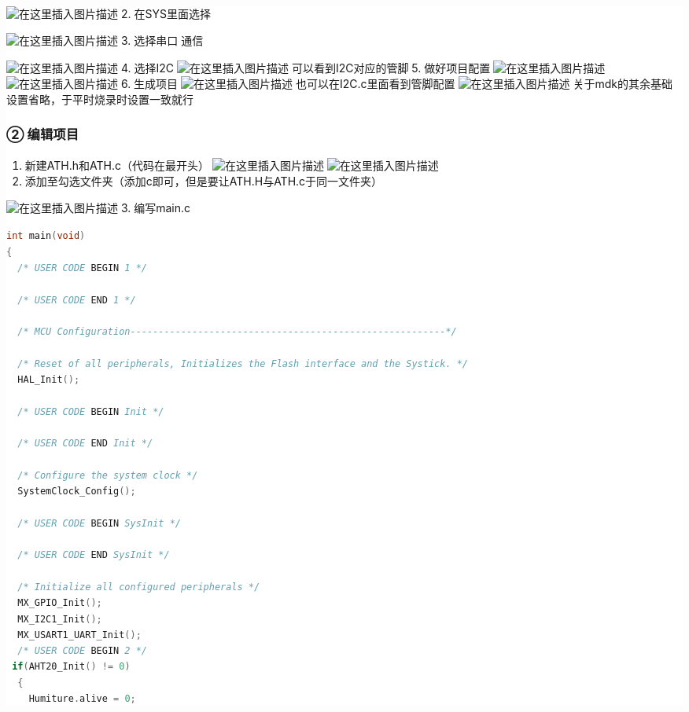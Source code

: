 ![在这里插入图片描述](https://img-blog.csdnimg.cn/8e3e16ff9efc4acebcf72347bea12435.png)
2. 在SYS里面选择

![在这里插入图片描述](https://img-blog.csdnimg.cn/b447063adc6d4ae69a69da48e2207fee.png)
3. 选择串口 通信

![在这里插入图片描述](https://img-blog.csdnimg.cn/e2a9cb6136be45dda3292e6913355501.png)
4. 选择I2C
![在这里插入图片描述](https://img-blog.csdnimg.cn/6a853db2ca9c4c27b299cb1a31bd9c8e.png)
可以看到I2C对应的管脚
5. 做好项目配置
![在这里插入图片描述](https://img-blog.csdnimg.cn/82c82e729c5f4022bc11833ebc7801c7.png)
![在这里插入图片描述](https://img-blog.csdnimg.cn/d0bce9cce8bb46b69b5ebfabefd05c39.png)
6. 生成项目
![在这里插入图片描述](https://img-blog.csdnimg.cn/6a346ee26e1b425ea4bea8b52692968e.png)
也可以在I2C.c里面看到管脚配置
![在这里插入图片描述](https://img-blog.csdnimg.cn/860c75238ac440a286bd8279095c9e2c.png)
关于mdk的其余基础设置省略，于平时烧录时设置一致就行
### ② 编辑项目
1. 新建ATH.h和ATH.c（代码在最开头）
![在这里插入图片描述](https://img-blog.csdnimg.cn/9116a430c379459d93f5f39e8040ea03.png)
![在这里插入图片描述](https://img-blog.csdnimg.cn/5447e8e84aa3433c8c367cf4f5271d2e.png)
2. 添加至勾选文件夹（添加c即可，但是要让ATH.H与ATH.c于同一文件夹）

![在这里插入图片描述](https://img-blog.csdnimg.cn/3b66692a63d14bf79dcc2005b559f5e6.png)
3. 编写main.c
~~~c
int main(void)
{
  /* USER CODE BEGIN 1 */

  /* USER CODE END 1 */

  /* MCU Configuration--------------------------------------------------------*/

  /* Reset of all peripherals, Initializes the Flash interface and the Systick. */
  HAL_Init();

  /* USER CODE BEGIN Init */

  /* USER CODE END Init */

  /* Configure the system clock */
  SystemClock_Config();

  /* USER CODE BEGIN SysInit */

  /* USER CODE END SysInit */

  /* Initialize all configured peripherals */
  MX_GPIO_Init();
  MX_I2C1_Init();
  MX_USART1_UART_Init();
  /* USER CODE BEGIN 2 */
 if(AHT20_Init() != 0)
  {
    Humiture.alive = 0;
~~~